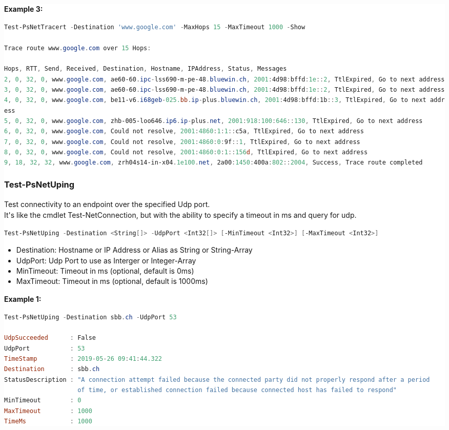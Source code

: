 **Example 3:**

````powershell
Test-PsNetTracert -Destination 'www.google.com' -MaxHops 15 -MaxTimeout 1000 -Show

Trace route www.google.com over 15 Hops:

Hops, RTT, Send, Received, Destination, Hostname, IPAddress, Status, Messages
2, 0, 32, 0, www.google.com, ae60-60.ipc-lss690-m-pe-48.bluewin.ch, 2001:4d98:bffd:1e::2, TtlExpired, Go to next address
3, 0, 32, 0, www.google.com, ae60-60.ipc-lss690-m-pe-48.bluewin.ch, 2001:4d98:bffd:1e::2, TtlExpired, Go to next address
4, 0, 32, 0, www.google.com, be11-v6.i68geb-025.bb.ip-plus.bluewin.ch, 2001:4d98:bffd:1b::3, TtlExpired, Go to next address
5, 0, 32, 0, www.google.com, zhb-005-loo646.ip6.ip-plus.net, 2001:918:100:646::130, TtlExpired, Go to next address
6, 0, 32, 0, www.google.com, Could not resolve, 2001:4860:1:1::c5a, TtlExpired, Go to next address
7, 0, 32, 0, www.google.com, Could not resolve, 2001:4860:0:9f::1, TtlExpired, Go to next address
8, 0, 32, 0, www.google.com, Could not resolve, 2001:4860:0:1::156d, TtlExpired, Go to next address
9, 18, 32, 32, www.google.com, zrh04s14-in-x04.1e100.net, 2a00:1450:400a:802::2004, Success, Trace route completed
````

### Test-PsNetUping

Test connectivity to an endpoint over the specified Udp port.  
It's like the cmdlet Test-NetConnection, but with the ability to specify a timeout in ms and query for udp.  

````powershell
Test-PsNetUping -Destination <String[]> -UdpPort <Int32[]> [-MinTimeout <Int32>] [-MaxTimeout <Int32>]
````

- Destination: Hostname or IP Address or Alias as String or String-Array
- UdpPort:     Udp Port to use as Interger or Integer-Array
- MinTimeout:  Timeout in ms (optional, default is 0ms)
- MaxTimeout:  Timeout in ms (optional, default is 1000ms)

**Example 1:**

````powershell
Test-PsNetUping -Destination sbb.ch -UdpPort 53

UdpSucceeded      : False
UdpPort           : 53
TimeStamp         : 2019-05-26 09:41:44.322
Destination       : sbb.ch
StatusDescription : "A connection attempt failed because the connected party did not properly respond after a period
                    of time, or established connection failed because connected host has failed to respond"
MinTimeout        : 0
MaxTimeout        : 1000
TimeMs            : 1000
````
